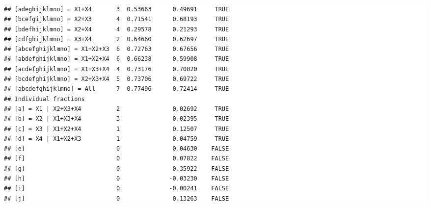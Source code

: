     ## [adeghijklmno] = X1+X4       3  0.53663      0.49691     TRUE
    ## [bcefgijklmno] = X2+X3       4  0.71541      0.68193     TRUE
    ## [bdefhijklmno] = X2+X4       4  0.29578      0.21293     TRUE
    ## [cdfghijklmno] = X3+X4       2  0.64660      0.62697     TRUE
    ## [abcefghijklmno] = X1+X2+X3  6  0.72763      0.67656     TRUE
    ## [abdefghijklmno] = X1+X2+X4  6  0.66238      0.59908     TRUE
    ## [acdefghijklmno] = X1+X3+X4  4  0.73176      0.70020     TRUE
    ## [bcdefghijklmno] = X2+X3+X4  5  0.73706      0.69722     TRUE
    ## [abcdefghijklmno] = All      7  0.77496      0.72414     TRUE
    ## Individual fractions                                         
    ## [a] = X1 | X2+X3+X4          2               0.02692     TRUE
    ## [b] = X2 | X1+X3+X4          3               0.02395     TRUE
    ## [c] = X3 | X1+X2+X4          1               0.12507     TRUE
    ## [d] = X4 | X1+X2+X3          1               0.04759     TRUE
    ## [e]                          0               0.04630    FALSE
    ## [f]                          0               0.07822    FALSE
    ## [g]                          0               0.35922    FALSE
    ## [h]                          0              -0.03230    FALSE
    ## [i]                          0              -0.00241    FALSE
    ## [j]                          0               0.13263    FALSE